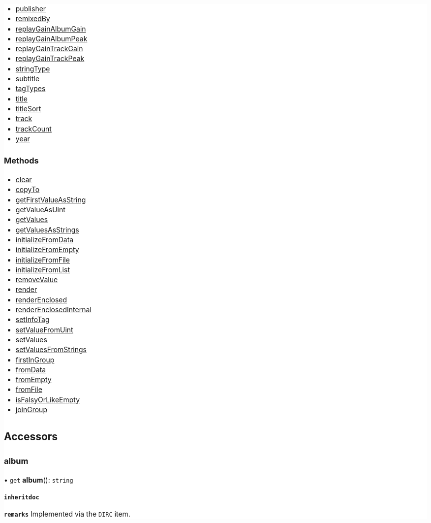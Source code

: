 - [publisher](infotag.md#publisher)
- [remixedBy](infotag.md#remixedby)
- [replayGainAlbumGain](infotag.md#replaygainalbumgain)
- [replayGainAlbumPeak](infotag.md#replaygainalbumpeak)
- [replayGainTrackGain](infotag.md#replaygaintrackgain)
- [replayGainTrackPeak](infotag.md#replaygaintrackpeak)
- [stringType](infotag.md#stringtype)
- [subtitle](infotag.md#subtitle)
- [tagTypes](infotag.md#tagtypes)
- [title](infotag.md#title)
- [titleSort](infotag.md#titlesort)
- [track](infotag.md#track)
- [trackCount](infotag.md#trackcount)
- [year](infotag.md#year)

### Methods

- [clear](infotag.md#clear)
- [copyTo](infotag.md#copyto)
- [getFirstValueAsString](infotag.md#getfirstvalueasstring)
- [getValueAsUint](infotag.md#getvalueasuint)
- [getValues](infotag.md#getvalues)
- [getValuesAsStrings](infotag.md#getvaluesasstrings)
- [initializeFromData](infotag.md#initializefromdata)
- [initializeFromEmpty](infotag.md#initializefromempty)
- [initializeFromFile](infotag.md#initializefromfile)
- [initializeFromList](infotag.md#initializefromlist)
- [removeValue](infotag.md#removevalue)
- [render](infotag.md#render)
- [renderEnclosed](infotag.md#renderenclosed)
- [renderEnclosedInternal](infotag.md#renderenclosedinternal)
- [setInfoTag](infotag.md#setinfotag)
- [setValueFromUint](infotag.md#setvaluefromuint)
- [setValues](infotag.md#setvalues)
- [setValuesFromStrings](infotag.md#setvaluesfromstrings)
- [firstInGroup](infotag.md#firstingroup)
- [fromData](infotag.md#fromdata)
- [fromEmpty](infotag.md#fromempty)
- [fromFile](infotag.md#fromfile)
- [isFalsyOrLikeEmpty](infotag.md#isfalsyorlikeempty)
- [joinGroup](infotag.md#joingroup)

## Accessors

### album

• `get` **album**(): `string`

**`inheritdoc`**

**`remarks`** Implemented via the `DIRC` item.
